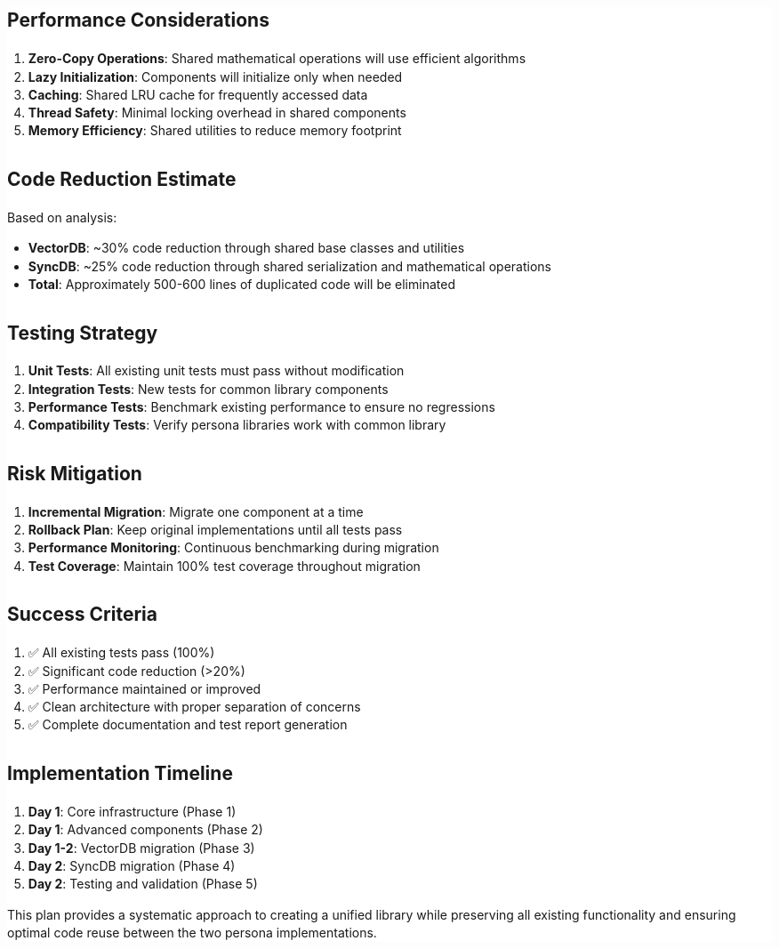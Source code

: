 ## Performance Considerations

1. **Zero-Copy Operations**: Shared mathematical operations will use efficient algorithms
2. **Lazy Initialization**: Components will initialize only when needed
3. **Caching**: Shared LRU cache for frequently accessed data
4. **Thread Safety**: Minimal locking overhead in shared components
5. **Memory Efficiency**: Shared utilities to reduce memory footprint

## Code Reduction Estimate

Based on analysis:
- **VectorDB**: ~30% code reduction through shared base classes and utilities
- **SyncDB**: ~25% code reduction through shared serialization and mathematical operations  
- **Total**: Approximately 500-600 lines of duplicated code will be eliminated

## Testing Strategy

1. **Unit Tests**: All existing unit tests must pass without modification
2. **Integration Tests**: New tests for common library components
3. **Performance Tests**: Benchmark existing performance to ensure no regressions
4. **Compatibility Tests**: Verify persona libraries work with common library

## Risk Mitigation

1. **Incremental Migration**: Migrate one component at a time
2. **Rollback Plan**: Keep original implementations until all tests pass
3. **Performance Monitoring**: Continuous benchmarking during migration
4. **Test Coverage**: Maintain 100% test coverage throughout migration

## Success Criteria

1. ✅ All existing tests pass (100%)
2. ✅ Significant code reduction (>20%)
3. ✅ Performance maintained or improved
4. ✅ Clean architecture with proper separation of concerns
5. ✅ Complete documentation and test report generation

## Implementation Timeline

1. **Day 1**: Core infrastructure (Phase 1)
2. **Day 1**: Advanced components (Phase 2)  
3. **Day 1-2**: VectorDB migration (Phase 3)
4. **Day 2**: SyncDB migration (Phase 4)
5. **Day 2**: Testing and validation (Phase 5)

This plan provides a systematic approach to creating a unified library while preserving all existing functionality and ensuring optimal code reuse between the two persona implementations.